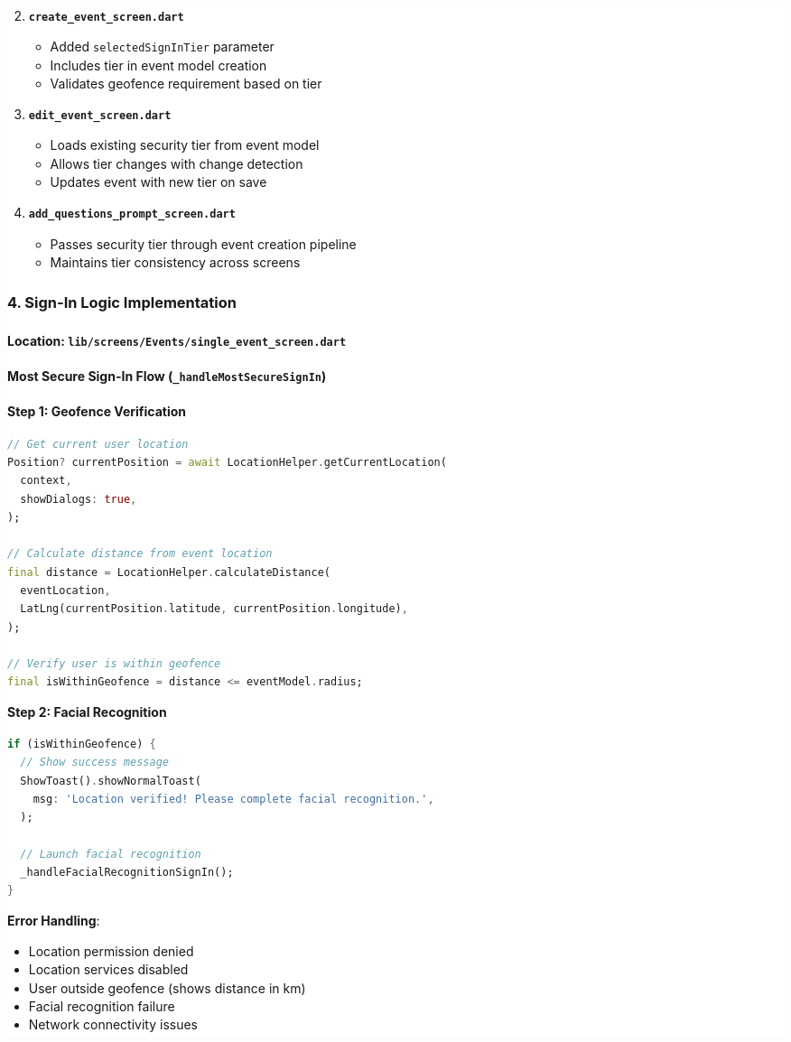 2. **`create_event_screen.dart`**
   - Added `selectedSignInTier` parameter
   - Includes tier in event model creation
   - Validates geofence requirement based on tier

3. **`edit_event_screen.dart`**
   - Loads existing security tier from event model
   - Allows tier changes with change detection
   - Updates event with new tier on save

4. **`add_questions_prompt_screen.dart`**
   - Passes security tier through event creation pipeline
   - Maintains tier consistency across screens

### 4. Sign-In Logic Implementation

#### Location: `lib/screens/Events/single_event_screen.dart`

#### Most Secure Sign-In Flow (`_handleMostSecureSignIn`)

**Step 1: Geofence Verification**
```dart
// Get current user location
Position? currentPosition = await LocationHelper.getCurrentLocation(
  context,
  showDialogs: true,
);

// Calculate distance from event location
final distance = LocationHelper.calculateDistance(
  eventLocation,
  LatLng(currentPosition.latitude, currentPosition.longitude),
);

// Verify user is within geofence
final isWithinGeofence = distance <= eventModel.radius;
```

**Step 2: Facial Recognition**
```dart
if (isWithinGeofence) {
  // Show success message
  ShowToast().showNormalToast(
    msg: 'Location verified! Please complete facial recognition.',
  );
  
  // Launch facial recognition
  _handleFacialRecognitionSignIn();
}
```

**Error Handling**:
- Location permission denied
- Location services disabled
- User outside geofence (shows distance in km)
- Facial recognition failure
- Network connectivity issues
